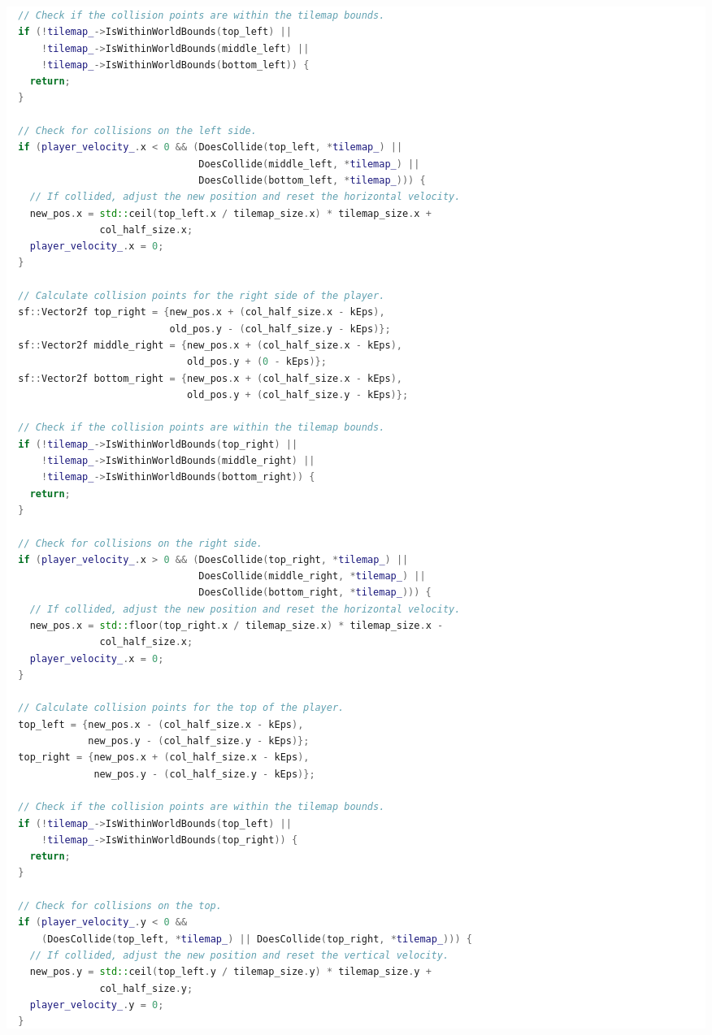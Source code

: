```cpp
  // Check if the collision points are within the tilemap bounds.
  if (!tilemap_->IsWithinWorldBounds(top_left) ||
      !tilemap_->IsWithinWorldBounds(middle_left) ||
      !tilemap_->IsWithinWorldBounds(bottom_left)) {
    return;
  }

  // Check for collisions on the left side.
  if (player_velocity_.x < 0 && (DoesCollide(top_left, *tilemap_) ||
                                 DoesCollide(middle_left, *tilemap_) ||
                                 DoesCollide(bottom_left, *tilemap_))) {
    // If collided, adjust the new position and reset the horizontal velocity.
    new_pos.x = std::ceil(top_left.x / tilemap_size.x) * tilemap_size.x +
                col_half_size.x;
    player_velocity_.x = 0;
  }

  // Calculate collision points for the right side of the player.
  sf::Vector2f top_right = {new_pos.x + (col_half_size.x - kEps),
                            old_pos.y - (col_half_size.y - kEps)};
  sf::Vector2f middle_right = {new_pos.x + (col_half_size.x - kEps),
                               old_pos.y + (0 - kEps)};
  sf::Vector2f bottom_right = {new_pos.x + (col_half_size.x - kEps),
                               old_pos.y + (col_half_size.y - kEps)};

  // Check if the collision points are within the tilemap bounds.
  if (!tilemap_->IsWithinWorldBounds(top_right) ||
      !tilemap_->IsWithinWorldBounds(middle_right) ||
      !tilemap_->IsWithinWorldBounds(bottom_right)) {
    return;
  }

  // Check for collisions on the right side.
  if (player_velocity_.x > 0 && (DoesCollide(top_right, *tilemap_) ||
                                 DoesCollide(middle_right, *tilemap_) ||
                                 DoesCollide(bottom_right, *tilemap_))) {
    // If collided, adjust the new position and reset the horizontal velocity.
    new_pos.x = std::floor(top_right.x / tilemap_size.x) * tilemap_size.x -
                col_half_size.x;
    player_velocity_.x = 0;
  }

  // Calculate collision points for the top of the player.
  top_left = {new_pos.x - (col_half_size.x - kEps),
              new_pos.y - (col_half_size.y - kEps)};
  top_right = {new_pos.x + (col_half_size.x - kEps),
               new_pos.y - (col_half_size.y - kEps)};

  // Check if the collision points are within the tilemap bounds.
  if (!tilemap_->IsWithinWorldBounds(top_left) ||
      !tilemap_->IsWithinWorldBounds(top_right)) {
    return;
  }

  // Check for collisions on the top.
  if (player_velocity_.y < 0 &&
      (DoesCollide(top_left, *tilemap_) || DoesCollide(top_right, *tilemap_))) {
    // If collided, adjust the new position and reset the vertical velocity.
    new_pos.y = std::ceil(top_left.y / tilemap_size.y) * tilemap_size.y +
                col_half_size.y;
    player_velocity_.y = 0;
  }

```